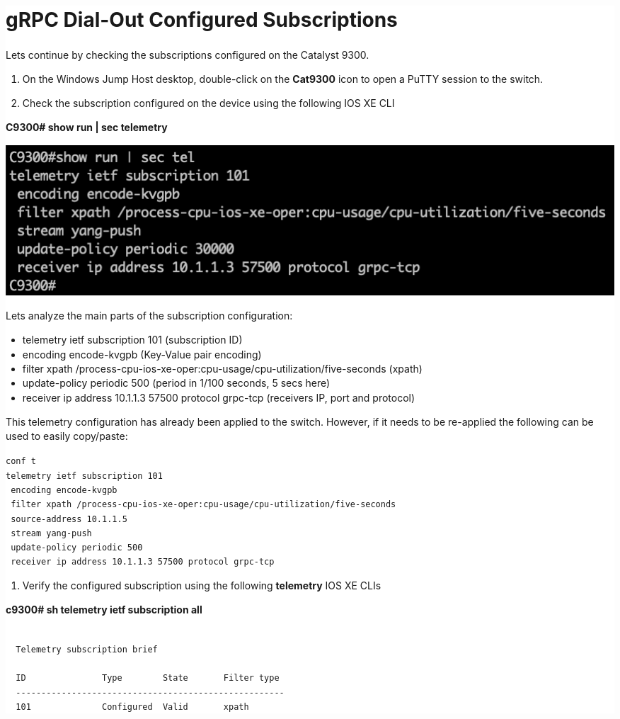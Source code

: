 
# **gRPC Dial-Out Configured Subscriptions**

Lets continue by checking the subscriptions configured on the Catalyst 9300.

1. On the Windows Jump Host desktop, double-click on the **Cat9300** icon to open a PuTTY session to the switch.

1. Check the subscription configured on the device using the following IOS XE CLI

**C9300# show run | sec telemetry**

![](3-showrunsectel.png)

Lets analyze the main parts of the subscription configuration:

- telemetry ietf subscription 101 (subscription ID)
- encoding encode-kvgpb (Key-Value pair encoding)
- filter xpath /process-cpu-ios-xe-oper:cpu-usage/cpu-utilization/five-seconds (xpath)
- update-policy periodic 500 (period in 1/100 seconds, 5 secs here)
- receiver ip address 10.1.1.3 57500 protocol grpc-tcp (receivers IP, port and protocol)

This telemetry configuration has already been applied to the switch. However, if it needs to be re-applied the following can be used to easily copy/paste:

```
conf t
telemetry ietf subscription 101
 encoding encode-kvgpb
 filter xpath /process-cpu-ios-xe-oper:cpu-usage/cpu-utilization/five-seconds
 source-address 10.1.1.5
 stream yang-push
 update-policy periodic 500
 receiver ip address 10.1.1.3 57500 protocol grpc-tcp

```

1. Verify the configured subscription using the following **telemetry** IOS XE CLIs

**c9300# sh telemetry ietf subscription all**

```

  Telemetry subscription brief

  ID               Type        State       Filter type
  -----------------------------------------------------
  101              Configured  Valid       xpath

```
